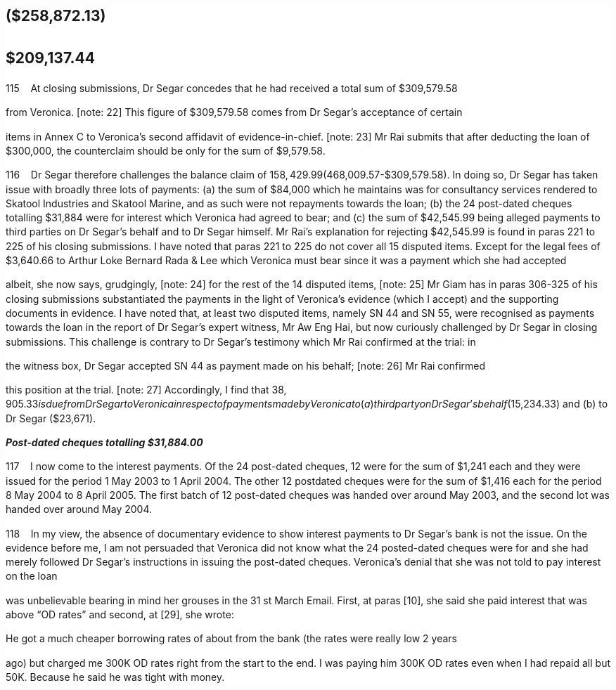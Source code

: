 ## ($258,872.13) 

## $209,137.44 

115    At closing submissions, Dr Segar concedes that he had received a total sum of $309,579.58 

from Veronica. [note: 22] This figure of $309,579.58 comes from Dr Segar’s acceptance of certain 

items in Annex C to Veronica’s second affidavit of evidence-in-chief. [note: 23] Mr Rai submits that after deducting the loan of $300,000, the counterclaim should be only for the sum of $9,579.58. 

116    Dr Segar therefore challenges the balance claim of $158,429.99 ($468,009.57-$309,579.58). In doing so, Dr Segar has taken issue with broadly three lots of payments: (a) the sum of $84,000 which he maintains was for consultancy services rendered to Skatool Industries and Skatool Marine, and as such were not repayments towards the loan; (b) the 24 post-dated cheques totalling $31,884 were for interest which Veronica had agreed to bear; and (c) the sum of $42,545.99 being alleged payments to third parties on Dr Segar’s behalf and to Dr Segar himself. Mr Rai’s explanation for rejecting $42,545.99 is found in paras 221 to 225 of his closing submissions. I have noted that paras 221 to 225 do not cover all 15 disputed items. Except for the legal fees of $3,640.66 to Arthur Loke Bernard Rada & Lee which Veronica must bear since it was a payment which she had accepted 

albeit, she now says, grudgingly, [note: 24] for the rest of the 14 disputed items, [note: 25] Mr Giam has in paras 306-325 of his closing submissions substantiated the payments in the light of Veronica’s evidence (which I accept) and the supporting documents in evidence. I have noted that, at least two disputed items, namely SN 44 and SN 55, were recognised as payments towards the loan in the report of Dr Segar’s expert witness, Mr Aw Eng Hai, but now curiously challenged by Dr Segar in closing submissions. This challenge is contrary to Dr Segar’s testimony which Mr Rai confirmed at the trial: in 

the witness box, Dr Segar accepted SN 44 as payment made on his behalf; [note: 26] Mr Rai confirmed 

this position at the trial. [note: 27] Accordingly, I find that $38,905.33 is due from Dr Segar to Veronica in respect of payments made by Veronica to (a) third party on Dr Segar’s behalf ($15,234.33) and (b) to Dr Segar ($23,671). 

**_Post-dated cheques totalling $31,884.00_** 

117    I now come to the interest payments. Of the 24 post-dated cheques, 12 were for the sum of $1,241 each and they were issued for the period 1 May 2003 to 1 April 2004. The other 12 postdated cheques were for the sum of $1,416 each for the period 8 May 2004 to 8 April 2005. The first batch of 12 post-dated cheques was handed over around May 2003, and the second lot was handed over around May 2004. 

118    In my view, the absence of documentary evidence to show interest payments to Dr Segar’s bank is not the issue. On the evidence before me, I am not persuaded that Veronica did not know what the 24 posted-dated cheques were for and she had merely followed Dr Segar’s instructions in issuing the post-dated cheques. Veronica’s denial that she was not told to pay interest on the loan 

was unbelievable bearing in mind her grouses in the 31 st March Email. First, at paras [10], she said she paid interest that was above “OD rates” and second, at [29], she wrote: 

 He got a much cheaper borrowing rates of about from the bank (the rates were really low 2 years 


 ago) but charged me 300K OD rates right from the start to the end. I was paying him 300K OD rates even when I had repaid all but 50K. Because he said he was tight with money. 
